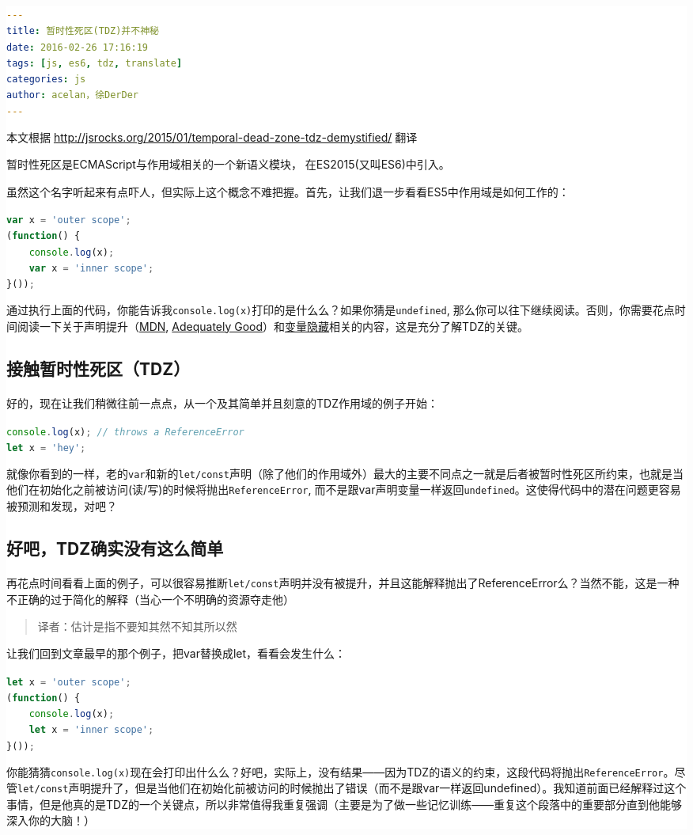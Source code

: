 ```yaml
---
title: 暂时性死区(TDZ)并不神秘
date: 2016-02-26 17:16:19
tags: [js, es6, tdz, translate]
categories: js
author: acelan，徐DerDer
---
```


本文根据 http://jsrocks.org/2015/01/temporal-dead-zone-tdz-demystified/ 翻译


暂时性死区是ECMAScript与作用域相关的一个新语义模块， 在ES2015(又叫ES6)中引入。

虽然这个名字听起来有点吓人，但实际上这个概念不难把握。首先，让我们退一步看看ES5中作用域是如何工作的：

```javascript
var x = 'outer scope';
(function() {
    console.log(x);
    var x = 'inner scope';
}());
```

通过执行上面的代码，你能告诉我`console.log(x)`打印的是什么么？如果你猜是`undefined`, 那么你可以往下继续阅读。否则，你需要花点时间阅读一下关于声明提升（[MDN](https://developer.mozilla.org/en-US/docs/Web/JavaScript/Reference/Statements/var#var_hoisting), [Adequately Good](http://www.adequatelygood.com/JavaScript-Scoping-and-Hoisting.html)）和[变量隐藏](http://en.wikipedia.org/wiki/Variable_shadowing)相关的内容，这是充分了解TDZ的关键。


## 接触暂时性死区（TDZ）

好的，现在让我们稍微往前一点点，从一个及其简单并且刻意的TDZ作用域的例子开始：

```javascript
console.log(x); // throws a ReferenceError
let x = 'hey';
```

就像你看到的一样，老的`var`和新的`let/const`声明（除了他们的作用域外）最大的主要不同点之一就是后者被暂时性死区所约束，也就是当他们在初始化之前被访问(读/写)的时候将抛出`ReferenceError`, 而不是跟var声明变量一样返回`undefined`。这使得代码中的潜在问题更容易被预测和发现，对吧？

## 好吧，TDZ确实没有这么简单
再花点时间看看上面的例子，可以很容易推断`let/const`声明并没有被提升，并且这能解释抛出了ReferenceError么？当然不能，这是一种不正确的过于简化的解释（当心一个不明确的资源夺走他）
>译者：估计是指不要知其然不知其所以然

让我们回到文章最早的那个例子，把var替换成let，看看会发生什么：
```javascript
let x = 'outer scope';
(function() {
    console.log(x);
    let x = 'inner scope';
}());
```
你能猜猜`console.log(x)`现在会打印出什么么？好吧，实际上，没有结果——因为TDZ的语义的约束，这段代码将抛出`ReferenceError`。尽管`let/const`声明提升了，但是当他们在初始化前被访问的时候抛出了错误（而不是跟var一样返回undefined）。我知道前面已经解释过这个事情，但是他真的是TDZ的一个关键点，所以非常值得我重复强调（主要是为了做一些记忆训练——重复这个段落中的重要部分直到他能够深入你的大脑！）
